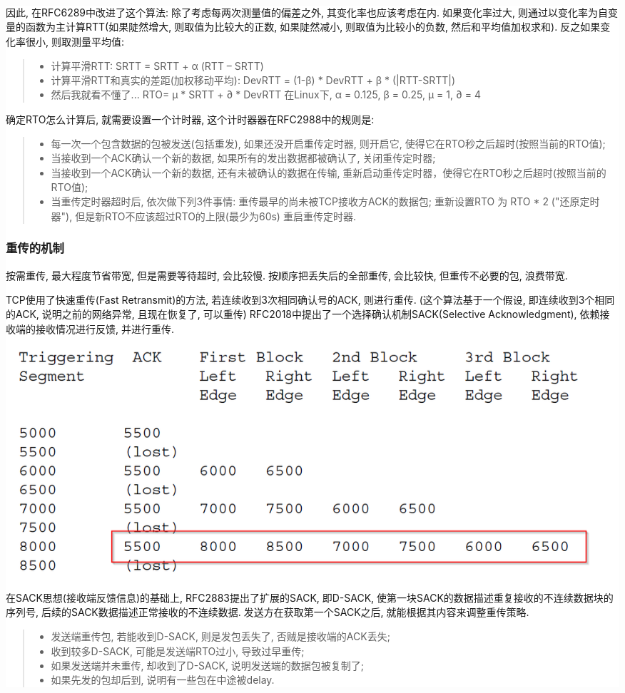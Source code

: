 因此, 在RFC6289中改进了这个算法: 除了考虑每两次测量值的偏差之外, 其变化率也应该考虑在内. 如果变化率过大, 则通过以变化率为自变量的函数为主计算RTT(如果陡然增大, 则取值为比较大的正数, 如果陡然减小, 则取值为比较小的负数, 然后和平均值加权求和). 反之如果变化率很小, 则取测量平均值:
> * 计算平滑RTT: 
    SRTT = SRTT + α (RTT – SRTT)
> * 计算平滑RTT和真实的差距(加权移动平均): 
    DevRTT = (1-β) * DevRTT + β * (|RTT-SRTT|)
> * 然后我就看不懂了...
    RTO= µ * SRTT + ∂ * DevRTT
    在Linux下, α = 0.125, β = 0.25, μ = 1, ∂ = 4
    
确定RTO怎么计算后, 就需要设置一个计时器, 这个计时器器在RFC2988中的规则是:
> * 每一次一个包含数据的包被发送(包括重发), 如果还没开启重传定时器, 则开启它, 使得它在RTO秒之后超时(按照当前的RTO值);
> * 当接收到一个ACK确认一个新的数据, 如果所有的发出数据都被确认了, 关闭重传定时器;
> * 当接收到一个ACK确认一个新的数据, 还有未被确认的数据在传输, 重新启动重传定时器，使得它在RTO秒之后超时(按照当前的RTO值);
> * 当重传定时器超时后, 依次做下列3件事情:
    重传最早的尚未被TCP接收方ACK的数据包;
    重新设置RTO 为 RTO * 2 ("还原定时器"), 但是新RTO不应该超过RTO的上限(最少为60s)
    重启重传定时器.

### 重传的机制
按需重传, 最大程度节省带宽, 但是需要等待超时, 会比较慢.
按顺序把丢失后的全部重传, 会比较快, 但重传不必要的包, 浪费带宽.

TCP使用了快速重传(Fast Retransmit)的方法, 若连续收到3次相同确认号的ACK, 则进行重传. (这个算法基于一个假设, 即连续收到3个相同的ACK, 说明之前的网络异常, 且现在恢复了, 可以重传)
RFC2018中提出了一个选择确认机制SACK(Selective Acknowledgment), 依赖接收端的接收情况进行反馈, 并进行重传.

![SACK](./6.png)

在SACK思想(接收端反馈信息)的基础上, RFC2883提出了扩展的SACK, 即D-SACK, 使第一块SACK的数据描述重复接收的不连续数据块的序列号, 后续的SACK数据描述正常接收的不连续数据. 发送方在获取第一个SACK之后, 就能根据其内容来调整重传策略.

> * 发送端重传包, 若能收到D-SACK, 则是发包丢失了, 否贼是接收端的ACK丢失;
> * 收到较多D-SACK, 可能是发送端RTO过小, 导致过早重传;
> * 如果发送端并未重传, 却收到了D-SACK, 说明发送端的数据包被复制了;
> * 如果先发的包却后到, 说明有一些包在中途被delay.
